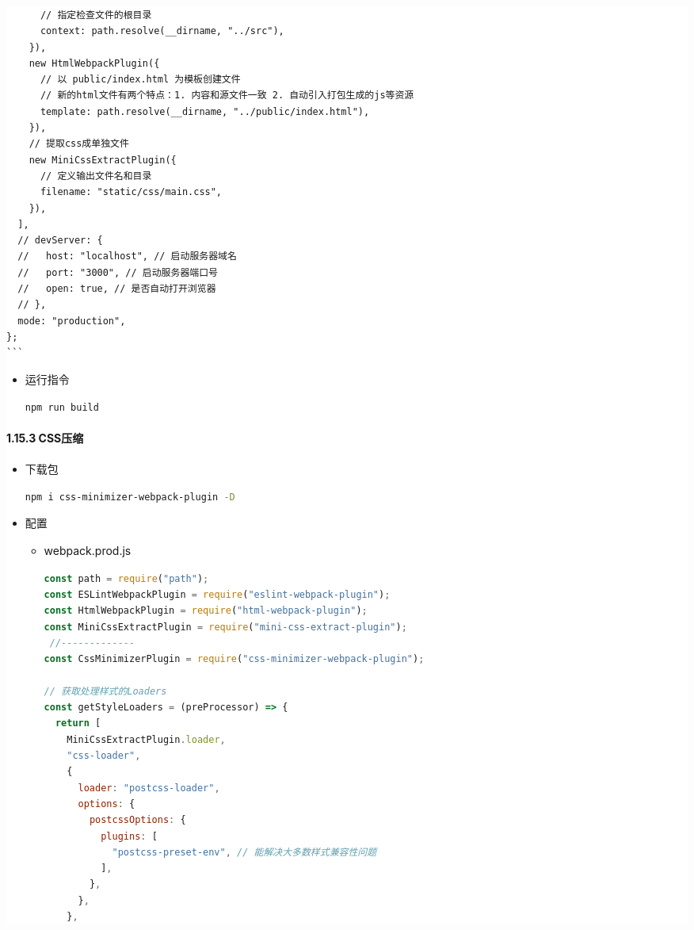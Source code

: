           // 指定检查文件的根目录
          context: path.resolve(__dirname, "../src"),
        }),
        new HtmlWebpackPlugin({
          // 以 public/index.html 为模板创建文件
          // 新的html文件有两个特点：1. 内容和源文件一致 2. 自动引入打包生成的js等资源
          template: path.resolve(__dirname, "../public/index.html"),
        }),
        // 提取css成单独文件
        new MiniCssExtractPlugin({
          // 定义输出文件名和目录
          filename: "static/css/main.css",
        }),
      ],
      // devServer: {
      //   host: "localhost", // 启动服务器域名
      //   port: "3000", // 启动服务器端口号
      //   open: true, // 是否自动打开浏览器
      // },
      mode: "production",
    };
    ```

- 运行指令

  ```bash
  npm run build
  ```









#### 1.15.3 CSS压缩

- 下载包

  ```bash
  npm i css-minimizer-webpack-plugin -D
  ```

- 配置

  - webpack.prod.js

    ```js
    const path = require("path");
    const ESLintWebpackPlugin = require("eslint-webpack-plugin");
    const HtmlWebpackPlugin = require("html-webpack-plugin");
    const MiniCssExtractPlugin = require("mini-css-extract-plugin");
     //-------------
    const CssMinimizerPlugin = require("css-minimizer-webpack-plugin");
    
    // 获取处理样式的Loaders
    const getStyleLoaders = (preProcessor) => {
      return [
        MiniCssExtractPlugin.loader,
        "css-loader",
        {
          loader: "postcss-loader",
          options: {
            postcssOptions: {
              plugins: [
                "postcss-preset-env", // 能解决大多数样式兼容性问题
              ],
            },
          },
        },
